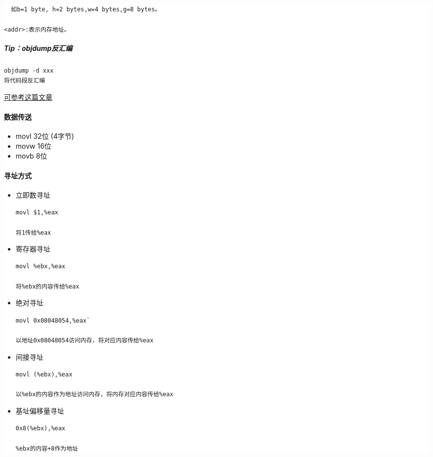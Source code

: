   ```text
    如b=1 byte, h=2 bytes,w=4 bytes,g=8 bytes。

  <addr>:表示内存地址。

  ```

##### Tip：objdump反汇编

```shell
objdump -d xxx
将代码段反汇编
```

[可参考这篇文章](https://blog.csdn.net/wwchao2012/article/details/79980514)

#### 数据传送

+ movl 32位 (4字节)
+ movw 16位
+ movb 8位

#### 寻址方式

+ 立即数寻址
  
  ```assambly
  movl $1,%eax
  
  将1传给%eax
  ```

+ 寄存器寻址
  
  ```assembly
  movl %ebx,%eax

  将%ebx的内容传给%eax
  ```

+ 绝对寻址
  
  ```assembly
  movl 0x08048054,%eax`

  以地址0x08048054访问内存，将对应内容传给%eax
  ```

+ 间接寻址
  
  ```assembly
  movl (%ebx),%eax
  
  以%ebx的内容作为地址访问内存，将内存对应内容传给%eax
  ```

+ 基址偏移量寻址
  
  ```assembly
  0x8(%ebx),%eax

  %ebx的内容+8作为地址
  ```
